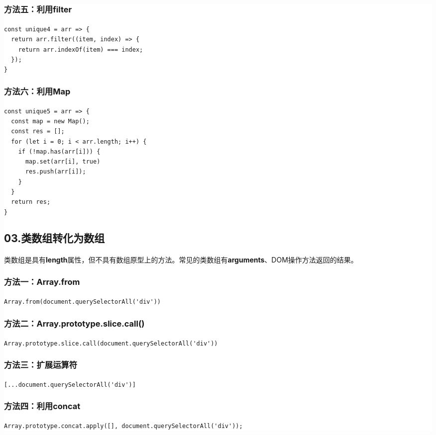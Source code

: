 ### 方法五：利用filter

```
const unique4 = arr => {
  return arr.filter((item, index) => {
    return arr.indexOf(item) === index;
  });
}
```

### 方法六：利用Map

```
const unique5 = arr => {
  const map = new Map();
  const res = [];
  for (let i = 0; i < arr.length; i++) {
    if (!map.has(arr[i])) {
      map.set(arr[i], true)
      res.push(arr[i]);
    }
  }
  return res;
}
```

## 03.类数组转化为数组

类数组是具有**length**属性，但不具有数组原型上的方法。常见的类数组有**arguments**、DOM操作方法返回的结果。

### 方法一：Array.from

```
Array.from(document.querySelectorAll('div'))
```

### 方法二：Array.prototype.slice.call()

```
Array.prototype.slice.call(document.querySelectorAll('div'))
```

### 方法三：扩展运算符

```
[...document.querySelectorAll('div')]
```

### 方法四：利用concat

```
Array.prototype.concat.apply([], document.querySelectorAll('div'));
```
